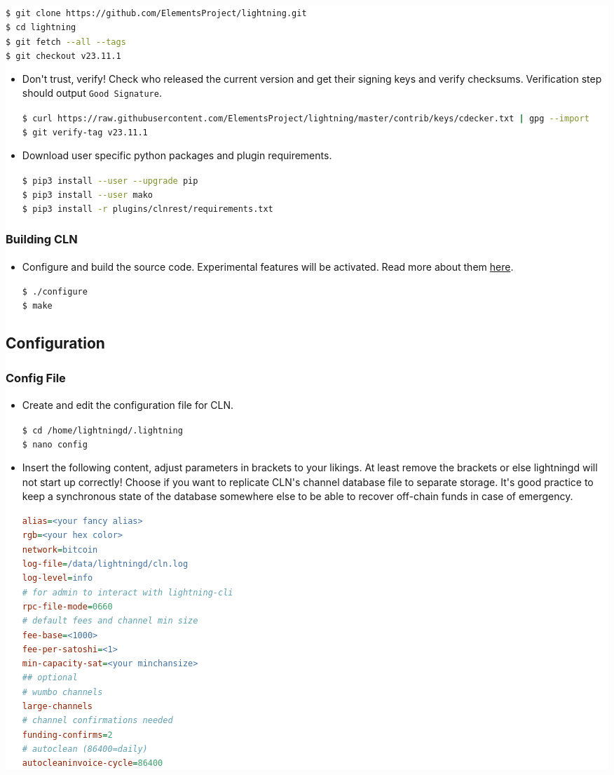   ```sh
  $ git clone https://github.com/ElementsProject/lightning.git
  $ cd lightning
  $ git fetch --all --tags
  $ git checkout v23.11.1
  ``` 

* Don't trust, verify! Check who released the current version and get their signing keys and verify checksums. Verification step should output `Good Signature`.

  ```sh
  $ curl https://raw.githubusercontent.com/ElementsProject/lightning/master/contrib/keys/cdecker.txt | gpg --import
  $ git verify-tag v23.11.1
  ```

* Download user specific python packages and plugin requirements.

  ```sh
  $ pip3 install --user --upgrade pip  
  $ pip3 install --user mako
  $ pip3 install -r plugins/clnrest/requirements.txt
  ```

### Building CLN

* Configure and build the source code. Experimental features will be activated. Read more about them [here](https://lightning.readthedocs.io/lightningd-config.5.html#experimental-options).

  ```sh
  $ ./configure
  $ make
  ```

## Configuration

### Config File

* Create and edit the configuration file for CLN.

  ```sh
  $ cd /home/lightningd/.lightning
  $ nano config
  ```

* Insert the following content, adjust parameters in brackets to your likings. At least remove the brackets or else lightningd will not start up correctly! Choose if you want to replicate CLN's channel database file to separate storage. It's good practice to keep a synchronous state of the database somewhere else to be able to recover off-chain funds in case of emergency.

  ```ini
  alias=<your fancy alias>
  rgb=<your hex color>
  network=bitcoin
  log-file=/data/lightningd/cln.log
  log-level=info
  # for admin to interact with lightning-cli
  rpc-file-mode=0660
  # default fees and channel min size
  fee-base=<1000>
  fee-per-satoshi=<1>
  min-capacity-sat=<your minchansize>
  ## optional
  # wumbo channels
  large-channels
  # channel confirmations needed
  funding-confirms=2
  # autoclean (86400=daily)
  autocleaninvoice-cycle=86400
  ```